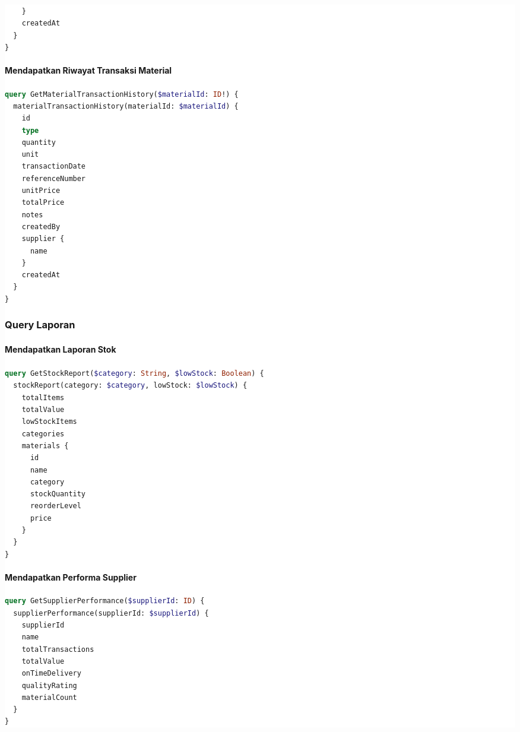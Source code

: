 ```graphql
    }
    createdAt
  }
}
```

#### Mendapatkan Riwayat Transaksi Material
```graphql
query GetMaterialTransactionHistory($materialId: ID!) {
  materialTransactionHistory(materialId: $materialId) {
    id
    type
    quantity
    unit
    transactionDate
    referenceNumber
    unitPrice
    totalPrice
    notes
    createdBy
    supplier {
      name
    }
    createdAt
  }
}
```

### Query Laporan

#### Mendapatkan Laporan Stok
```graphql
query GetStockReport($category: String, $lowStock: Boolean) {
  stockReport(category: $category, lowStock: $lowStock) {
    totalItems
    totalValue
    lowStockItems
    categories
    materials {
      id
      name
      category
      stockQuantity
      reorderLevel
      price
    }
  }
}
```

#### Mendapatkan Performa Supplier
```graphql
query GetSupplierPerformance($supplierId: ID) {
  supplierPerformance(supplierId: $supplierId) {
    supplierId
    name
    totalTransactions
    totalValue
    onTimeDelivery
    qualityRating
    materialCount
  }
}
```